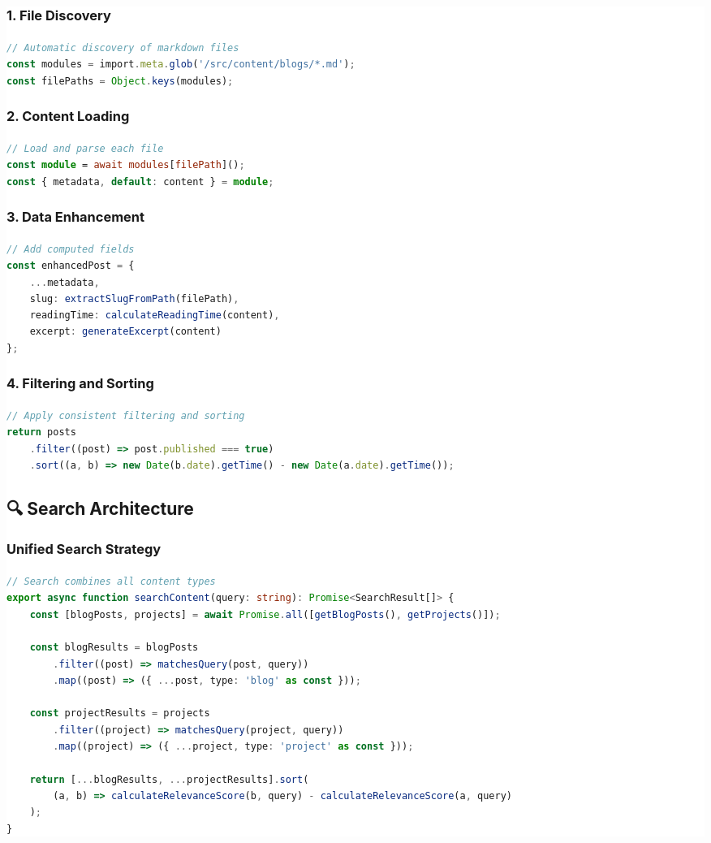### 1. File Discovery

```typescript
// Automatic discovery of markdown files
const modules = import.meta.glob('/src/content/blogs/*.md');
const filePaths = Object.keys(modules);
```

### 2. Content Loading

```typescript
// Load and parse each file
const module = await modules[filePath]();
const { metadata, default: content } = module;
```

### 3. Data Enhancement

```typescript
// Add computed fields
const enhancedPost = {
	...metadata,
	slug: extractSlugFromPath(filePath),
	readingTime: calculateReadingTime(content),
	excerpt: generateExcerpt(content)
};
```

### 4. Filtering and Sorting

```typescript
// Apply consistent filtering and sorting
return posts
	.filter((post) => post.published === true)
	.sort((a, b) => new Date(b.date).getTime() - new Date(a.date).getTime());
```

## 🔍 Search Architecture

### Unified Search Strategy

```typescript
// Search combines all content types
export async function searchContent(query: string): Promise<SearchResult[]> {
	const [blogPosts, projects] = await Promise.all([getBlogPosts(), getProjects()]);

	const blogResults = blogPosts
		.filter((post) => matchesQuery(post, query))
		.map((post) => ({ ...post, type: 'blog' as const }));

	const projectResults = projects
		.filter((project) => matchesQuery(project, query))
		.map((project) => ({ ...project, type: 'project' as const }));

	return [...blogResults, ...projectResults].sort(
		(a, b) => calculateRelevanceScore(b, query) - calculateRelevanceScore(a, query)
	);
}
```
